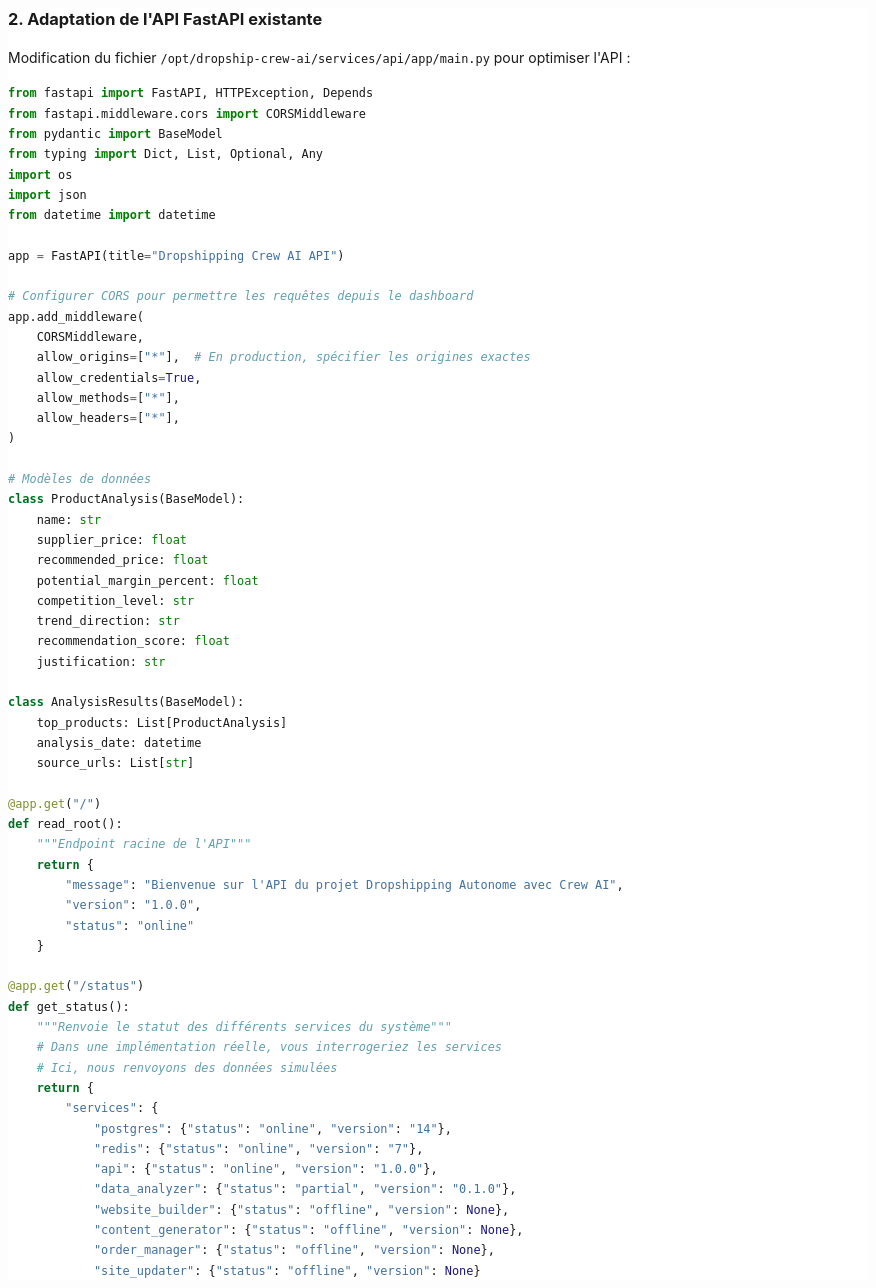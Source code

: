 ### 2. Adaptation de l'API FastAPI existante

Modification du fichier `/opt/dropship-crew-ai/services/api/app/main.py` pour optimiser l'API :

```python
from fastapi import FastAPI, HTTPException, Depends
from fastapi.middleware.cors import CORSMiddleware
from pydantic import BaseModel
from typing import Dict, List, Optional, Any
import os
import json
from datetime import datetime

app = FastAPI(title="Dropshipping Crew AI API")

# Configurer CORS pour permettre les requêtes depuis le dashboard
app.add_middleware(
    CORSMiddleware,
    allow_origins=["*"],  # En production, spécifier les origines exactes
    allow_credentials=True,
    allow_methods=["*"],
    allow_headers=["*"],
)

# Modèles de données
class ProductAnalysis(BaseModel):
    name: str
    supplier_price: float
    recommended_price: float
    potential_margin_percent: float
    competition_level: str
    trend_direction: str
    recommendation_score: float
    justification: str

class AnalysisResults(BaseModel):
    top_products: List[ProductAnalysis]
    analysis_date: datetime
    source_urls: List[str]

@app.get("/")
def read_root():
    """Endpoint racine de l'API"""
    return {
        "message": "Bienvenue sur l'API du projet Dropshipping Autonome avec Crew AI",
        "version": "1.0.0",
        "status": "online"
    }

@app.get("/status")
def get_status():
    """Renvoie le statut des différents services du système"""
    # Dans une implémentation réelle, vous interrogeriez les services
    # Ici, nous renvoyons des données simulées
    return {
        "services": {
            "postgres": {"status": "online", "version": "14"},
            "redis": {"status": "online", "version": "7"},
            "api": {"status": "online", "version": "1.0.0"},
            "data_analyzer": {"status": "partial", "version": "0.1.0"},
            "website_builder": {"status": "offline", "version": None},
            "content_generator": {"status": "offline", "version": None},
            "order_manager": {"status": "offline", "version": None},
            "site_updater": {"status": "offline", "version": None}
```